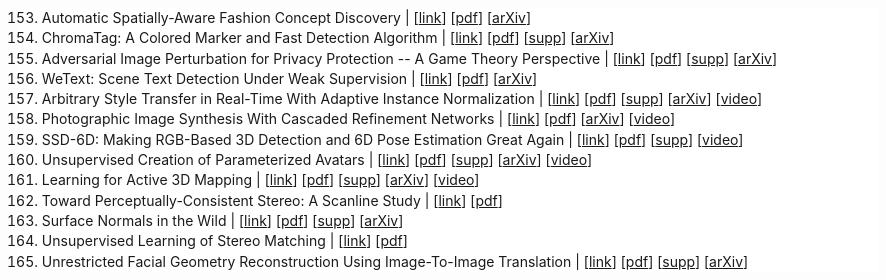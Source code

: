 153. Automatic Spatially-Aware Fashion Concept Discovery | [[link](https://openaccess.thecvf.com/content_iccv_2017/html/Han_Automatic_Spatially-Aware_Fashion_ICCV_2017_paper.html)] [[pdf](https://openaccess.thecvf.com/content_ICCV_2017/papers/Han_Automatic_Spatially-Aware_Fashion_ICCV_2017_paper.pdf)] [[arXiv](http://arxiv.org/abs/1708.01311v1)] 
154. ChromaTag: A Colored Marker and Fast Detection Algorithm | [[link](https://openaccess.thecvf.com/content_iccv_2017/html/DeGol_ChromaTag_A_Colored_ICCV_2017_paper.html)] [[pdf](https://openaccess.thecvf.com/content_ICCV_2017/papers/DeGol_ChromaTag_A_Colored_ICCV_2017_paper.pdf)] [[supp](https://openaccess.thecvf.com/content_ICCV_2017/supplemental/DeGol_ChromaTag_A_Colored_ICCV_2017_supplemental.pdf)] [[arXiv](http://arxiv.org/abs/1708.02982v1)] 
155. Adversarial Image Perturbation for Privacy Protection -- A Game Theory Perspective | [[link](https://openaccess.thecvf.com/content_iccv_2017/html/Oh_Adversarial_Image_Perturbation_ICCV_2017_paper.html)] [[pdf](https://openaccess.thecvf.com/content_ICCV_2017/papers/Oh_Adversarial_Image_Perturbation_ICCV_2017_paper.pdf)] [[supp](https://openaccess.thecvf.com/content_ICCV_2017/supplemental/Oh_Adversarial_Image_Perturbation_ICCV_2017_supplemental.pdf)] [[arXiv](https://arxiv.org/abs/1703.09471)] 
156. WeText: Scene Text Detection Under Weak Supervision | [[link](https://openaccess.thecvf.com/content_iccv_2017/html/Tian_WeText_Scene_Text_ICCV_2017_paper.html)] [[pdf](https://openaccess.thecvf.com/content_ICCV_2017/papers/Tian_WeText_Scene_Text_ICCV_2017_paper.pdf)] [[arXiv](http://arxiv.org/abs/1710.04826v1)] 
157. Arbitrary Style Transfer in Real-Time With Adaptive Instance Normalization | [[link](https://openaccess.thecvf.com/content_iccv_2017/html/Huang_Arbitrary_Style_Transfer_ICCV_2017_paper.html)] [[pdf](https://openaccess.thecvf.com/content_ICCV_2017/papers/Huang_Arbitrary_Style_Transfer_ICCV_2017_paper.pdf)] [[supp](https://openaccess.thecvf.com/content_ICCV_2017/supplemental/Huang_Arbitrary_Style_Transfer_ICCV_2017_supplemental.pdf)] [[arXiv](http://arxiv.org/abs/1703.06868v2)] [[video](https://www.youtube.com/watch?v=IIRxJvW6bE4)] 
158. Photographic Image Synthesis With Cascaded Refinement Networks | [[link](https://openaccess.thecvf.com/content_iccv_2017/html/Chen_Photographic_Image_Synthesis_ICCV_2017_paper.html)] [[pdf](https://openaccess.thecvf.com/content_ICCV_2017/papers/Chen_Photographic_Image_Synthesis_ICCV_2017_paper.pdf)] [[arXiv](http://arxiv.org/abs/1707.09405v1)] [[video](https://www.youtube.com/watch?v=zfKrtQur3Lw)] 
159. SSD-6D: Making RGB-Based 3D Detection and 6D Pose Estimation Great Again | [[link](https://openaccess.thecvf.com/content_iccv_2017/html/Kehl_SSD-6D_Making_RGB-Based_ICCV_2017_paper.html)] [[pdf](https://openaccess.thecvf.com/content_ICCV_2017/papers/Kehl_SSD-6D_Making_RGB-Based_ICCV_2017_paper.pdf)] [[supp](https://openaccess.thecvf.com/content_ICCV_2017/supplemental/Kehl_SSD-6D_Making_RGB-Based_ICCV_2017_supplemental.pdf)] [[video](https://www.youtube.com/watch?v=YBwHZ8yOXfc)] 
160. Unsupervised Creation of Parameterized Avatars | [[link](https://openaccess.thecvf.com/content_iccv_2017/html/Wolf_Unsupervised_Creation_of_ICCV_2017_paper.html)] [[pdf](https://openaccess.thecvf.com/content_ICCV_2017/papers/Wolf_Unsupervised_Creation_of_ICCV_2017_paper.pdf)] [[supp](https://openaccess.thecvf.com/content_ICCV_2017/supplemental/Wolf_Unsupervised_Creation_of_ICCV_2017_supplemental.pdf)] [[arXiv](http://arxiv.org/abs/1704.05693v2)] [[video](https://www.youtube.com/watch?v=9E596DT5FGI)] 
161. Learning for Active 3D Mapping | [[link](https://openaccess.thecvf.com/content_iccv_2017/html/Zimmermann_Learning_for_Active_ICCV_2017_paper.html)] [[pdf](https://openaccess.thecvf.com/content_ICCV_2017/papers/Zimmermann_Learning_for_Active_ICCV_2017_paper.pdf)] [[supp](https://openaccess.thecvf.com/content_ICCV_2017/supplemental/Zimmermann_Learning_for_Active_ICCV_2017_supplemental.zip)] [[arXiv](http://arxiv.org/abs/1708.02074v1)] [[video](https://www.youtube.com/watch?v=YVn_rvvIuM4)] 
162. Toward Perceptually-Consistent Stereo: A Scanline Study | [[link](https://openaccess.thecvf.com/content_iccv_2017/html/Wang_Toward_Perceptually-Consistent_Stereo_ICCV_2017_paper.html)] [[pdf](https://openaccess.thecvf.com/content_ICCV_2017/papers/Wang_Toward_Perceptually-Consistent_Stereo_ICCV_2017_paper.pdf)] 
163. Surface Normals in the Wild | [[link](https://openaccess.thecvf.com/content_iccv_2017/html/Chen_Surface_Normals_in_ICCV_2017_paper.html)] [[pdf](https://openaccess.thecvf.com/content_ICCV_2017/papers/Chen_Surface_Normals_in_ICCV_2017_paper.pdf)] [[supp](https://openaccess.thecvf.com/content_ICCV_2017/supplemental/Chen_Surface_Normals_in_ICCV_2017_supplemental.pdf)] [[arXiv](http://arxiv.org/abs/1704.02956v1)] 
164. Unsupervised Learning of Stereo Matching | [[link](https://openaccess.thecvf.com/content_iccv_2017/html/Zhou_Unsupervised_Learning_of_ICCV_2017_paper.html)] [[pdf](https://openaccess.thecvf.com/content_ICCV_2017/papers/Zhou_Unsupervised_Learning_of_ICCV_2017_paper.pdf)] 
165. Unrestricted Facial Geometry Reconstruction Using Image-To-Image Translation | [[link](https://openaccess.thecvf.com/content_iccv_2017/html/Sela_Unrestricted_Facial_Geometry_ICCV_2017_paper.html)] [[pdf](https://openaccess.thecvf.com/content_ICCV_2017/papers/Sela_Unrestricted_Facial_Geometry_ICCV_2017_paper.pdf)] [[supp](https://openaccess.thecvf.com/content_ICCV_2017/supplemental/Sela_Unrestricted_Facial_Geometry_ICCV_2017_supplemental.pdf)] [[arXiv](http://arxiv.org/abs/1703.10131v2)] 
